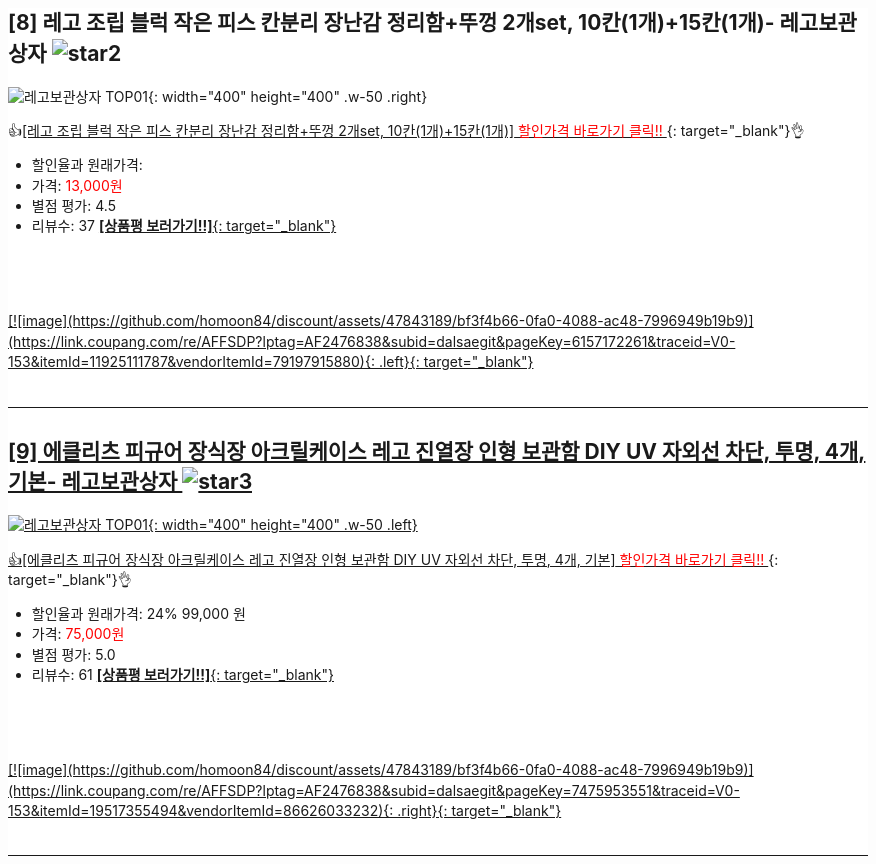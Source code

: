 
        
       
## [8] 레고 조립 블럭 작은 피스 칸분리 장난감 정리함+뚜껑 2개set, 10칸(1개)+15칸(1개)- 레고보관상자  <img width="81" alt="star2" src="https://user-images.githubusercontent.com/78655692/151471960-29c5febe-c509-4c6d-99f4-a2203eb193c5.png">

![레고보관상자 TOP01](https://thumbnail9.coupangcdn.com/thumbnails/remote/230x230ex/image/vendor_inventory/93f6/256572afe2eac7abdabc22e908bdac75819d7f71ba33f148fe896ab5c474.jpg){: width="400" height="400" .w-50 .right}


👍<a href="https://link.coupang.com/re/AFFSDP?lptag=AF2476838&subid=dalsaegit&pageKey=6157172261&traceid=V0-153&itemId=11925111787&vendorItemId=79197915880">[레고 조립 블럭 작은 피스 칸분리 장난감 정리함+뚜껑 2개set, 10칸(1개)+15칸(1개)]<font color=red> 할인가격 바로가기 클릭!! </font></a>{: target="_blank"}👌
<br>
- 할인율과 원래가격: 
- 가격: <span style='color:red'>13,000원</span>
- 별점 평가: 4.5
- 리뷰수: 37 <a href="https://link.coupang.com/re/AFFSDP?lptag=AF2476838&subid=dalsaegit&pageKey=6157172261&traceid=V0-153&itemId=11925111787&vendorItemId=79197915880"> <strong>[상품평 보러가기!!]</strong>{: target="_blank"}
<br>
<br>
<br>
[![image](https://github.com/homoon84/discount/assets/47843189/bf3f4b66-0fa0-4088-ac48-7996949b19b9)](https://link.coupang.com/re/AFFSDP?lptag=AF2476838&subid=dalsaegit&pageKey=6157172261&traceid=V0-153&itemId=11925111787&vendorItemId=79197915880){: .left}{: target="_blank"}
<br>
<br>

---

        
       
## [9] 에클리츠 피규어 장식장 아크릴케이스 레고 진열장 인형 보관함 DIY UV 자외선 차단, 투명, 4개, 기본- 레고보관상자  <img width="81" alt="star3" src="https://user-images.githubusercontent.com/78655692/151471989-9e21d7a8-a7b6-44b0-b598-2bb204b56b00.png">

![레고보관상자 TOP01](https://thumbnail10.coupangcdn.com/thumbnails/remote/230x230ex/image/vendor_inventory/b206/2938c3d377c719160ed5e24696ae26d1a0b3ce7107ccac543acea1cde886.jpg){: width="400" height="400" .w-50 .left}


👍<a href="https://link.coupang.com/re/AFFSDP?lptag=AF2476838&subid=dalsaegit&pageKey=7475953551&traceid=V0-153&itemId=19517355494&vendorItemId=86626033232">[에클리츠 피규어 장식장 아크릴케이스 레고 진열장 인형 보관함 DIY UV 자외선 차단, 투명, 4개, 기본]<font color=red> 할인가격 바로가기 클릭!! </font></a>{: target="_blank"}👌
<br>
- 할인율과 원래가격: 24%  99,000   원
- 가격: <span style='color:red'>75,000원</span>
- 별점 평가: 5.0
- 리뷰수: 61 <a href="https://link.coupang.com/re/AFFSDP?lptag=AF2476838&subid=dalsaegit&pageKey=7475953551&traceid=V0-153&itemId=19517355494&vendorItemId=86626033232"> <strong>[상품평 보러가기!!]</strong>{: target="_blank"}
<br>
<br>
<br>
[![image](https://github.com/homoon84/discount/assets/47843189/bf3f4b66-0fa0-4088-ac48-7996949b19b9)](https://link.coupang.com/re/AFFSDP?lptag=AF2476838&subid=dalsaegit&pageKey=7475953551&traceid=V0-153&itemId=19517355494&vendorItemId=86626033232){: .right}{: target="_blank"}
<br>
<br>

---